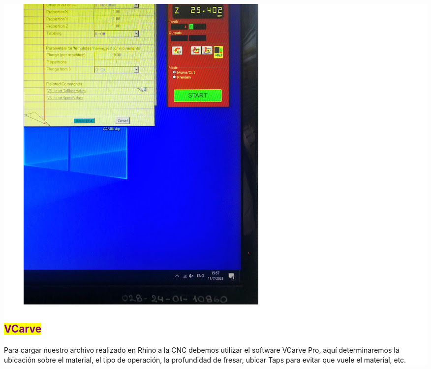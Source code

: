 <figure><img src="../../.gitbook/assets/imagen_2023-11-13_114806406.png" alt=""><figcaption></figcaption></figure>

## <mark style="color:purple;">**VCarve**</mark>

Para cargar nuestro archivo realizado en Rhino a la CNC debemos utilizar el software VCarve Pro, aquí determinaremos la ubicación sobre el material, el tipo de operación, la profundidad de fresar, ubicar Taps para evitar que vuele el material, etc.
